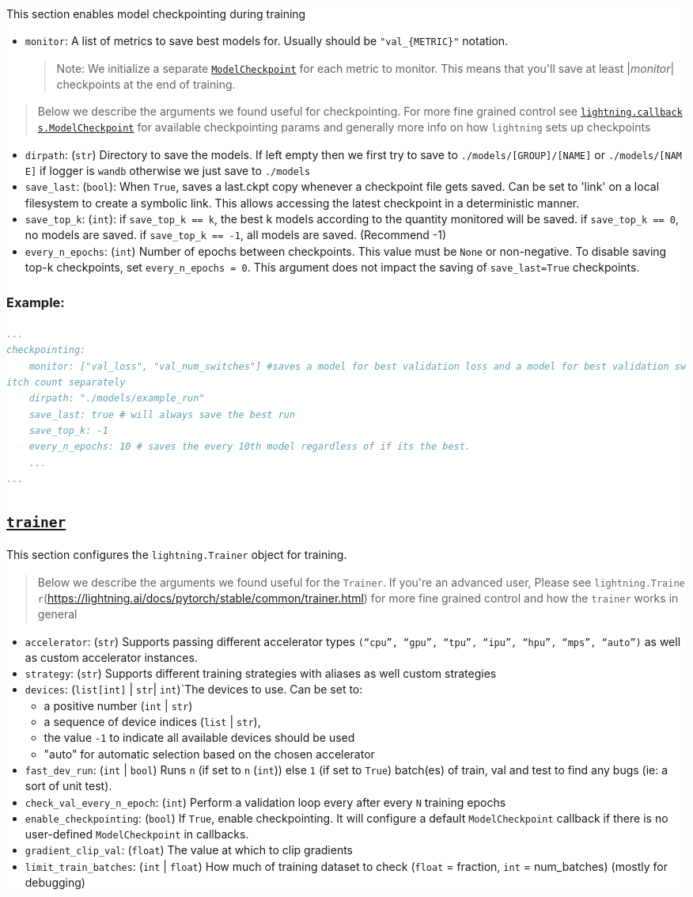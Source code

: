 This section enables model checkpointing during training

* `monitor`: A list of metrics to save best models for. Usually should be `"val_{METRIC}"` notation.
    > Note: We initialize a separate [`ModelCheckpoint`](https://lightning.ai/docs/pytorch/stable/api/lightning.pytorch.callbacks.ModelCheckpoint.html#lightning.pytorch.callbacks.ModelCheckpoint) for each metric to monitor.
    > This means that you'll save at least $|monitor|$ checkpoints at the end of training.

> Below we describe the arguments we found useful for checkpointing. For more fine grained control see [`lightning.callbacks.ModelCheckpoint`](https://lightning.ai/docs/pytorch/stable/api/lightning.pytorch.callbacks.ModelCheckpoint.html#lightning.pytorch.callbacks.ModelCheckpoint) for available checkpointing params and generally more info on how `lightning` sets up checkpoints

* `dirpath`: (`str`) Directory to save the models. If left empty then we first try to save to `./models/[GROUP]/[NAME]` or `./models/[NAME]` if logger is `wandb` otherwise we just save to `./models` 
* `save_last`: (`bool`): When `True`, saves a last.ckpt copy whenever a checkpoint file gets saved. Can be set to 'link' on a local filesystem to create a symbolic link. This allows accessing the latest checkpoint in a deterministic manner.
* `save_top_k`: (`int`): if `save_top_k == k`, the best k models according to the quantity monitored will be saved. if `save_top_k == 0`, no models are saved. if `save_top_k == -1`, all models are saved. (Recommend -1)
* `every_n_epochs`: (`int`) Number of epochs between checkpoints. This value must be `None` or non-negative. To disable saving top-k checkpoints, set `every_n_epochs = 0`. This argument does not impact the saving of `save_last=True` checkpoints.

### Example:
```YAML
...
checkpointing:
    monitor: ["val_loss", "val_num_switches"] #saves a model for best validation loss and a model for best validation switch count separately
    dirpath: "./models/example_run"
    save_last: true # will always save the best run
    save_top_k: -1
    every_n_epochs: 10 # saves the every 10th model regardless of if its the best.
    ...
...
```

## [`trainer`]((base.yaml#L132-141))

This section configures the `lightning.Trainer` object for training. 
> Below we describe the arguments we found useful for the `Trainer`. If you're an advanced user, Please see `lightning.Trainer`(https://lightning.ai/docs/pytorch/stable/common/trainer.html) for more fine grained control and how the `trainer` works in general

* `accelerator`: (`str`) Supports passing different accelerator types `(“cpu”, “gpu”, “tpu”, “ipu”, “hpu”, “mps”, “auto”)` as well as custom accelerator instances.
* `strategy`: (`str`) Supports different training strategies with aliases as well custom strategies
* `devices`: (`list[int]` | `str`| `int`)`The devices to use. Can be set to:
    * a positive number (`int` | `str`) 
    * a sequence of device indices (`list` | `str`), 
    * the value `-1` to indicate all available devices should be used
    *  "auto" for automatic selection based on the chosen accelerator 
* `fast_dev_run`: (`int` | `bool`) Runs `n` (if set to `n` (`int`)) else `1` (if set to `True`) batch(es) of train, val and test to find any bugs (ie: a sort of unit test).
* `check_val_every_n_epoch`: (`int`) Perform a validation loop every after every `N` training epochs
* `enable_checkpointing`: (`bool`) If `True`, enable checkpointing. It will configure a default `ModelCheckpoint` callback if there is no user-defined `ModelCheckpoint` in callbacks.
* `gradient_clip_val`:  (`float`) The value at which to clip gradients
* `limit_train_batches`: (`int` | `float`) How much of training dataset to check (`float` = fraction, `int` = num_batches) (mostly for debugging)